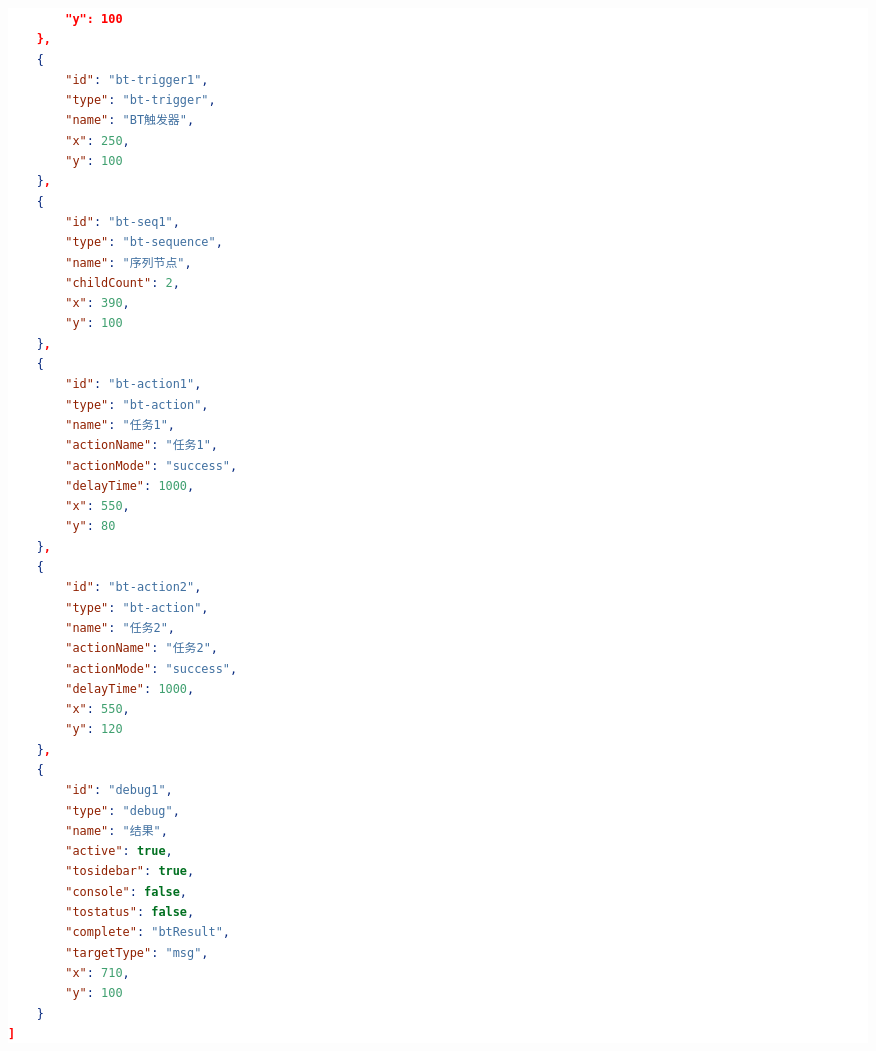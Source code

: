 ```json
        "y": 100
    },
    {
        "id": "bt-trigger1",
        "type": "bt-trigger",
        "name": "BT触发器",
        "x": 250,
        "y": 100
    },
    {
        "id": "bt-seq1",
        "type": "bt-sequence",
        "name": "序列节点",
        "childCount": 2,
        "x": 390,
        "y": 100
    },
    {
        "id": "bt-action1",
        "type": "bt-action",
        "name": "任务1",
        "actionName": "任务1",
        "actionMode": "success",
        "delayTime": 1000,
        "x": 550,
        "y": 80
    },
    {
        "id": "bt-action2",
        "type": "bt-action",
        "name": "任务2",
        "actionName": "任务2",
        "actionMode": "success",
        "delayTime": 1000,
        "x": 550,
        "y": 120
    },
    {
        "id": "debug1",
        "type": "debug",
        "name": "结果",
        "active": true,
        "tosidebar": true,
        "console": false,
        "tostatus": false,
        "complete": "btResult",
        "targetType": "msg",
        "x": 710,
        "y": 100
    }
]
```
